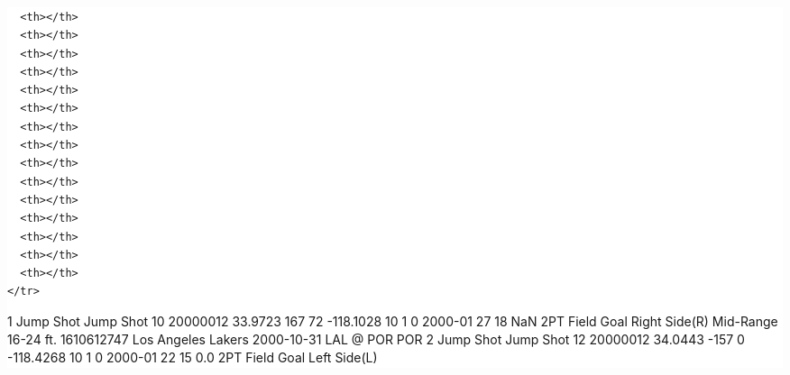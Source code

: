       <th></th>
      <th></th>
      <th></th>
      <th></th>
      <th></th>
      <th></th>
      <th></th>
      <th></th>
      <th></th>
      <th></th>
      <th></th>
      <th></th>
      <th></th>
      <th></th>
      <th></th>
    </tr>
  </thead>
  <tbody>
    <tr>
      <th>1</th>
      <td>Jump Shot</td>
      <td>Jump Shot</td>
      <td>10</td>
      <td>20000012</td>
      <td>33.9723</td>
      <td>167</td>
      <td>72</td>
      <td>-118.1028</td>
      <td>10</td>
      <td>1</td>
      <td>0</td>
      <td>2000-01</td>
      <td>27</td>
      <td>18</td>
      <td>NaN</td>
      <td>2PT Field Goal</td>
      <td>Right Side(R)</td>
      <td>Mid-Range</td>
      <td>16-24 ft.</td>
      <td>1610612747</td>
      <td>Los Angeles Lakers</td>
      <td>2000-10-31</td>
      <td>LAL @ POR</td>
      <td>POR</td>
    </tr>
    <tr>
      <th>2</th>
      <td>Jump Shot</td>
      <td>Jump Shot</td>
      <td>12</td>
      <td>20000012</td>
      <td>34.0443</td>
      <td>-157</td>
      <td>0</td>
      <td>-118.4268</td>
      <td>10</td>
      <td>1</td>
      <td>0</td>
      <td>2000-01</td>
      <td>22</td>
      <td>15</td>
      <td>0.0</td>
      <td>2PT Field Goal</td>
      <td>Left Side(L)</td>